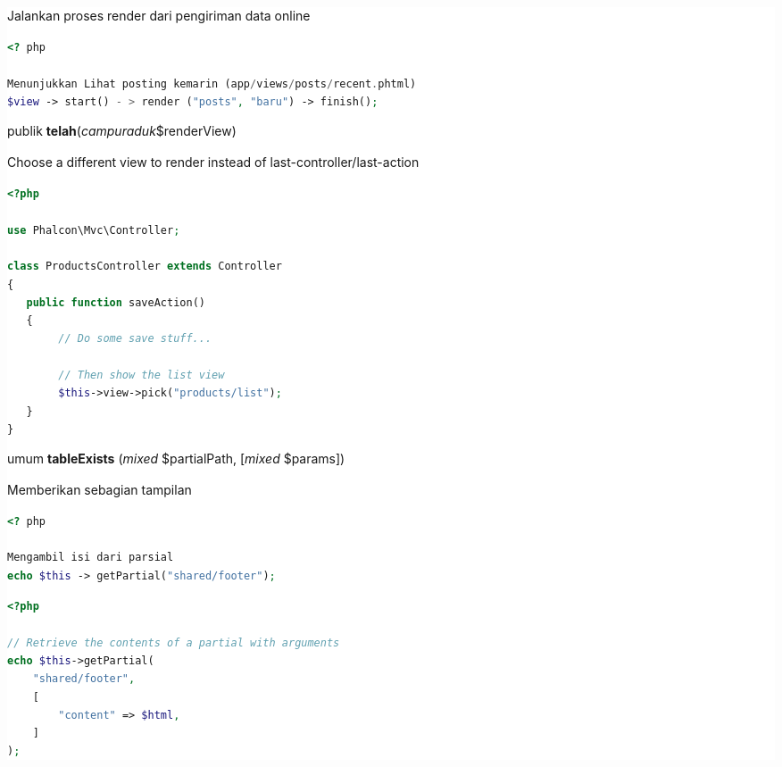 Jalankan proses render dari pengiriman data online

```php
<? php

Menunjukkan Lihat posting kemarin (app/views/posts/recent.phtml)
$view -> start() - > render ("posts", "baru") -> finish();

```

publik **telah**(*campuraduk*$renderView)

Choose a different view to render instead of last-controller/last-action

```php
<?php

use Phalcon\Mvc\Controller;

class ProductsController extends Controller
{
   public function saveAction()
   {
        // Do some save stuff...

        // Then show the list view
        $this->view->pick("products/list");
   }
}

```

umum **tableExists** (*mixed* $partialPath, [*mixed* $params])

Memberikan sebagian tampilan

```php
<? php

Mengambil isi dari parsial
echo $this -> getPartial("shared/footer");

```

```php
<?php

// Retrieve the contents of a partial with arguments
echo $this->getPartial(
    "shared/footer",
    [
        "content" => $html,
    ]
);

```
